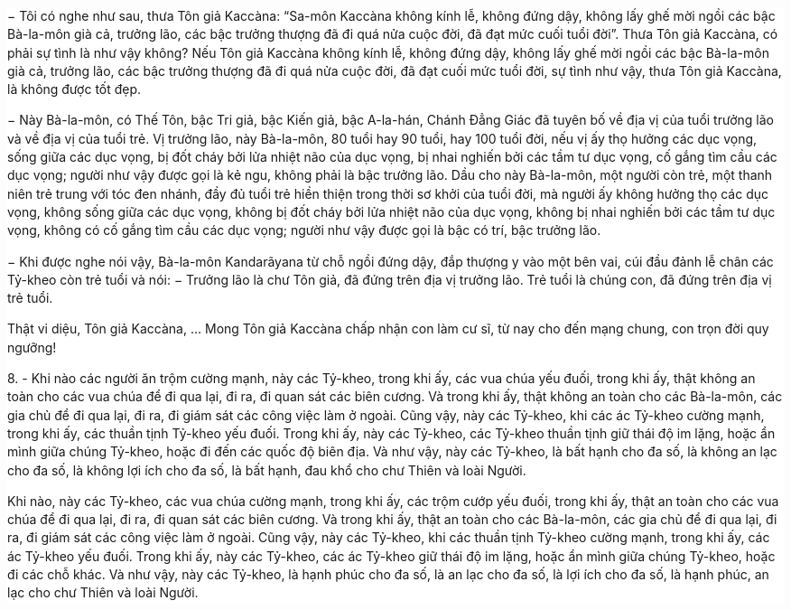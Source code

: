 − Tôi có nghe như sau, thưa Tôn giả Kaccàna: “Sa-môn Kaccàna không kính lễ, không đứng dậy, không
lấy ghế mời ngồi các bậc Bà-la-môn già cả, trưởng lão, các bậc trưởng thượng đã đi quá nửa cuộc đời,
đã đạt mức cuối tuổi đời”. Thưa Tôn giả Kaccàna, có phải sự tình là như vậy không? Nếu Tôn giả
Kaccàna không kính lễ, không đứng dậy, không lấy ghế mời ngồi các bậc Bà-la-môn già cả, trưởng lão,
các bậc trưởng thượng đã đi quá nửa cuộc đời, đã đạt cuối mức tuổi đời, sự tình như vậy, thưa Tôn giả
Kaccàna, là không được tốt đẹp.

− Này Bà-la-môn, có Thế Tôn, bậc Tri giả, bậc Kiến giả, bậc A-la-hán, Chánh Ðẳng Giác đã tuyên bố về
địa vị của tuổi trưởng lão và về địa vị của tuổi trẻ. Vị trưởng lão, này Bà-la-môn, 80 tuổi hay 90 tuổi,
hay 100 tuổi đời, nếu vị ấy thọ hưởng các dục vọng, sống giữa các dục vọng, bị đốt cháy bởi lửa nhiệt
não của dục vọng, bị nhai nghiến bởi các tầm tư dục vọng, cố gắng tìm cầu các dục vọng; người như vậy
được gọi là kẻ ngu, không phải là bậc trưởng lão. Dầu cho này Bà-la-môn, một người còn trẻ, một thanh
niên trẻ trung với tóc đen nhánh, đầy đủ tuổi trẻ hiền thiện trong thời sơ khởi của tuổi đời, mà người ấy
không hưởng thọ các dục vọng, không sống giữa các dục vọng, không bị đốt cháy bởi lửa nhiệt não của
dục vọng, không bị nhai nghiến bởi các tầm tư dục vọng, không có cố gắng tìm cầu các dục vọng; người
như vậy được gọi là bậc có trí, bậc trưởng lão.

− Khi được nghe nói vậy, Bà-la-môn Kandarãyana từ chỗ ngồi đứng dậy, đắp thượng y vào một bên vai,
cúi đầu đảnh lễ chân các Tỷ-kheo còn trẻ tuổi và nói:
− Trưởng lão là chư Tôn giả, đã đứng trên địa vị trưởng lão. Trẻ tuổi là chúng con, đã đứng trên địa vị trẻ
tuổi.

Thật vi diệu, Tôn giả Kaccàna, ... Mong Tôn giả Kaccàna chấp nhận con làm cư sĩ, từ nay cho đến mạng
chung, con trọn đời quy ngưỡng!


8\. - Khi nào các người ăn trộm cường mạnh, này các Tỷ-kheo, trong khi ấy, các vua chúa yếu đuối,
trong khi ấy, thật không an toàn cho các vua chúa để đi qua lại, đi ra, đi quan sát các biên cương. Và
trong khi ấy, thật không an toàn cho các Bà-la-môn, các gia chủ để đi qua lại, đi ra, đi giám sát các công
việc làm ở ngoài. Cũng vậy, này các Tỷ-kheo, khi các ác Tỷ-kheo cường mạnh, trong khi ấy, các thuần
tịnh Tỷ-kheo yếu đuối. Trong khi ấy, này các Tỷ-kheo, các Tỷ-kheo thuần tịnh giữ thái độ im lặng, hoặc
ẩn mình giữa chúng Tỷ-kheo, hoặc đi đến các quốc độ biên địa. Và như vậy, này các Tỷ-kheo, là bất
hạnh cho đa số, là không an lạc cho đa số, là không lợi ích cho đa số, là bất hạnh, đau khổ cho chư Thiên
và loài Người.

Khi nào, này các Tỷ-kheo, các vua chúa cường mạnh, trong khi ấy, các trộm cướp yếu đuối, trong khi
ấy, thật an toàn cho các vua chúa để đi qua lại, đi ra, đi quan sát các biên cương. Và trong khi ấy, thật an
toàn cho các Bà-la-môn, các gia chủ để đi qua lại, đi ra, đi giám sát các công việc làm ở ngoài. Cũng
vậy, này các Tỷ-kheo, khi các thuần tịnh Tỷ-kheo cường mạnh, trong khi ấy, các ác Tỷ-kheo yếu đuối.
Trong khi ấy, này các Tỷ-kheo, các ác Tỷ-kheo giữ thái độ im lặng, hoặc ẩn mình giữa chúng Tỷ-kheo,
hoặc đi các chỗ khác. Và như vậy, này các Tỷ-kheo, là hạnh phúc cho đa số, là an lạc cho đa số, là lợi
ích cho đa số, là hạnh phúc, an lạc cho chư Thiên và loài Người.
